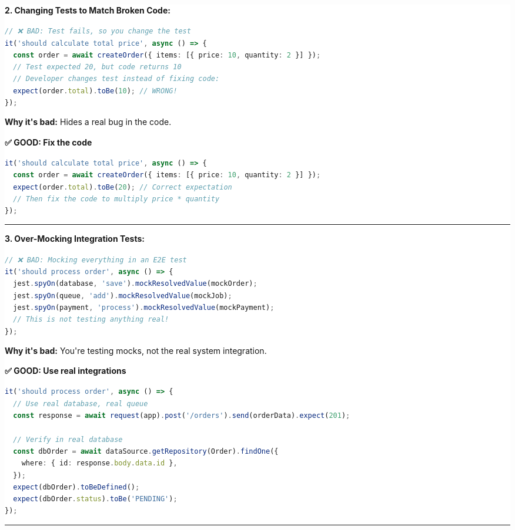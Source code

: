
**2. Changing Tests to Match Broken Code:**

```typescript
// ❌ BAD: Test fails, so you change the test
it('should calculate total price', async () => {
  const order = await createOrder({ items: [{ price: 10, quantity: 2 }] });
  // Test expected 20, but code returns 10
  // Developer changes test instead of fixing code:
  expect(order.total).toBe(10); // WRONG!
});
```

**Why it's bad:** Hides a real bug in the code.

**✅ GOOD: Fix the code**

```typescript
it('should calculate total price', async () => {
  const order = await createOrder({ items: [{ price: 10, quantity: 2 }] });
  expect(order.total).toBe(20); // Correct expectation
  // Then fix the code to multiply price * quantity
});
```

---

**3. Over-Mocking Integration Tests:**

```typescript
// ❌ BAD: Mocking everything in an E2E test
it('should process order', async () => {
  jest.spyOn(database, 'save').mockResolvedValue(mockOrder);
  jest.spyOn(queue, 'add').mockResolvedValue(mockJob);
  jest.spyOn(payment, 'process').mockResolvedValue(mockPayment);
  // This is not testing anything real!
});
```

**Why it's bad:** You're testing mocks, not the real system integration.

**✅ GOOD: Use real integrations**

```typescript
it('should process order', async () => {
  // Use real database, real queue
  const response = await request(app).post('/orders').send(orderData).expect(201);

  // Verify in real database
  const dbOrder = await dataSource.getRepository(Order).findOne({
    where: { id: response.body.data.id },
  });
  expect(dbOrder).toBeDefined();
  expect(dbOrder.status).toBe('PENDING');
});
```

---
